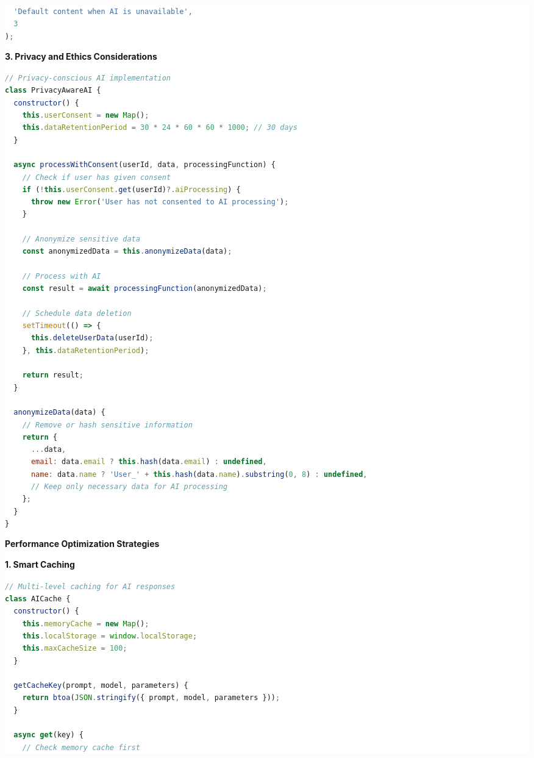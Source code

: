 ```javascript
  'Default content when AI is unavailable',
  3
);
```

**3. Privacy and Ethics Considerations**

```javascript
// Privacy-conscious AI implementation
class PrivacyAwareAI {
  constructor() {
    this.userConsent = new Map();
    this.dataRetentionPeriod = 30 * 24 * 60 * 60 * 1000; // 30 days
  }

  async processWithConsent(userId, data, processingFunction) {
    // Check if user has given consent
    if (!this.userConsent.get(userId)?.aiProcessing) {
      throw new Error('User has not consented to AI processing');
    }

    // Anonymize sensitive data
    const anonymizedData = this.anonymizeData(data);
    
    // Process with AI
    const result = await processingFunction(anonymizedData);
    
    // Schedule data deletion
    setTimeout(() => {
      this.deleteUserData(userId);
    }, this.dataRetentionPeriod);

    return result;
  }

  anonymizeData(data) {
    // Remove or hash sensitive information
    return {
      ...data,
      email: data.email ? this.hash(data.email) : undefined,
      name: data.name ? 'User_' + this.hash(data.name).substring(0, 8) : undefined,
      // Keep only necessary data for AI processing
    };
  }
}
```

**Performance Optimization Strategies**

**1. Smart Caching**

```javascript
// Multi-level caching for AI responses
class AICache {
  constructor() {
    this.memoryCache = new Map();
    this.localStorage = window.localStorage;
    this.maxCacheSize = 100;
  }

  getCacheKey(prompt, model, parameters) {
    return btoa(JSON.stringify({ prompt, model, parameters }));
  }

  async get(key) {
    // Check memory cache first
```